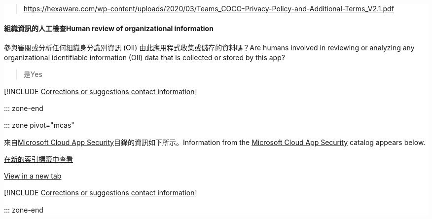 >https://hexaware.com/wp-content/uploads/2020/03/Teams_COCO-Privacy-Policy-and-Additional-Terms_V2.1.pdf

#### <a name="human-review-of-organizational-information"></a><span data-ttu-id="b55e9-185">組織資訊的人工檢查</span><span class="sxs-lookup"><span data-stu-id="b55e9-185">Human review of organizational information</span></span>

<span data-ttu-id="b55e9-186">參與審閱或分析任何組織身分識別資訊 (OII) 由此應用程式收集或儲存的資料嗎？</span><span class="sxs-lookup"><span data-stu-id="b55e9-186">Are humans involved in reviewing or analyzing any organizational identifiable information (OII) data that is collected or stored by this app?</span></span>

><span data-ttu-id="b55e9-187">是</span><span class="sxs-lookup"><span data-stu-id="b55e9-187">Yes</span></span>

[!INCLUDE [Corrections or suggestions contact information](../includes/corrections-or-suggestions.md)]

::: zone-end

::: zone pivot="mcas"

<span data-ttu-id="b55e9-188">來自[Microsoft Cloud App Security](https://www.microsoft.com/enterprise-mobility-security/cloud-app-security)目錄的資訊如下所示。</span><span class="sxs-lookup"><span data-stu-id="b55e9-188">Information from the [Microsoft Cloud App Security](https://www.microsoft.com/enterprise-mobility-security/cloud-app-security) catalog appears below.</span></span>

<iframe height='1020' title='<span data-ttu-id="b55e9-189">Microsoft Cloud App Security資訊</span><span class="sxs-lookup"><span data-stu-id="b55e9-189">Microsoft Cloud App Security Information</span></span>' src='https://appmcasinfoprod.azurewebsites.net/#/dashboard/35906' frameborder='no' style='width: 100%;'></iframe><span data-ttu-id="b55e9-190">

<a href="https://appmcasinfoprod.azurewebsites.net/#/dashboard/35906" target="_blank">在新的索引標籤中查看</a></span><span class="sxs-lookup"><span data-stu-id="b55e9-190">

<a href="https://appmcasinfoprod.azurewebsites.net/#/dashboard/35906" target="_blank">View in a new tab</a></span></span>

[!INCLUDE [Corrections or suggestions contact information](../includes/corrections-or-suggestions.md)]

::: zone-end

